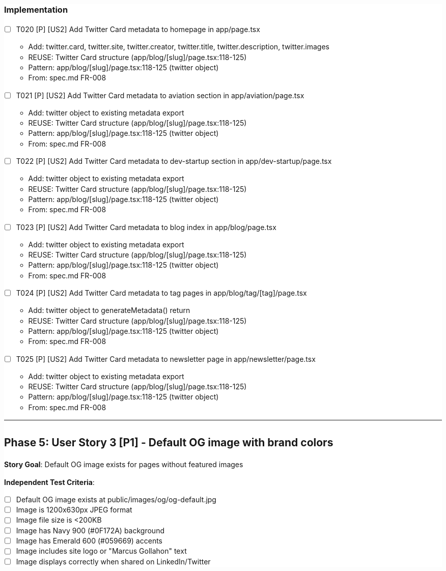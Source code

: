 ### Implementation

- [ ] T020 [P] [US2] Add Twitter Card metadata to homepage in app/page.tsx
  - Add: twitter.card, twitter.site, twitter.creator, twitter.title, twitter.description, twitter.images
  - REUSE: Twitter Card structure (app/blog/[slug]/page.tsx:118-125)
  - Pattern: app/blog/[slug]/page.tsx:118-125 (twitter object)
  - From: spec.md FR-008

- [ ] T021 [P] [US2] Add Twitter Card metadata to aviation section in app/aviation/page.tsx
  - Add: twitter object to existing metadata export
  - REUSE: Twitter Card structure (app/blog/[slug]/page.tsx:118-125)
  - Pattern: app/blog/[slug]/page.tsx:118-125 (twitter object)
  - From: spec.md FR-008

- [ ] T022 [P] [US2] Add Twitter Card metadata to dev-startup section in app/dev-startup/page.tsx
  - Add: twitter object to existing metadata export
  - REUSE: Twitter Card structure (app/blog/[slug]/page.tsx:118-125)
  - Pattern: app/blog/[slug]/page.tsx:118-125 (twitter object)
  - From: spec.md FR-008

- [ ] T023 [P] [US2] Add Twitter Card metadata to blog index in app/blog/page.tsx
  - Add: twitter object to existing metadata export
  - REUSE: Twitter Card structure (app/blog/[slug]/page.tsx:118-125)
  - Pattern: app/blog/[slug]/page.tsx:118-125 (twitter object)
  - From: spec.md FR-008

- [ ] T024 [P] [US2] Add Twitter Card metadata to tag pages in app/blog/tag/[tag]/page.tsx
  - Add: twitter object to generateMetadata() return
  - REUSE: Twitter Card structure (app/blog/[slug]/page.tsx:118-125)
  - Pattern: app/blog/[slug]/page.tsx:118-125 (twitter object)
  - From: spec.md FR-008

- [ ] T025 [P] [US2] Add Twitter Card metadata to newsletter page in app/newsletter/page.tsx
  - Add: twitter object to existing metadata export
  - REUSE: Twitter Card structure (app/blog/[slug]/page.tsx:118-125)
  - Pattern: app/blog/[slug]/page.tsx:118-125 (twitter object)
  - From: spec.md FR-008

---

## Phase 5: User Story 3 [P1] - Default OG image with brand colors

**Story Goal**: Default OG image exists for pages without featured images

**Independent Test Criteria**:
- [ ] Default OG image exists at public/images/og/og-default.jpg
- [ ] Image is 1200x630px JPEG format
- [ ] Image file size is <200KB
- [ ] Image has Navy 900 (#0F172A) background
- [ ] Image has Emerald 600 (#059669) accents
- [ ] Image includes site logo or "Marcus Gollahon" text
- [ ] Image displays correctly when shared on LinkedIn/Twitter
